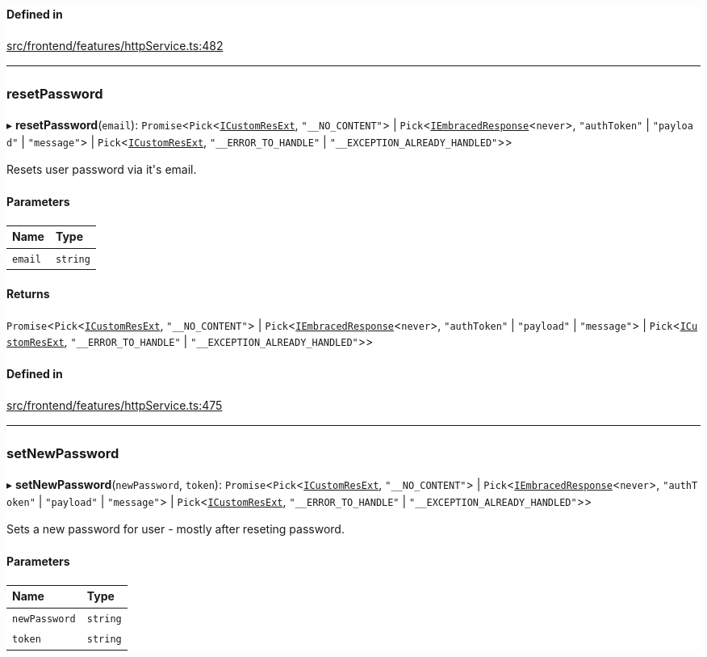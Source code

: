 #### Defined in

[src/frontend/features/httpService.ts:482](https://github.com/ScriptyChris/Fake-PEV-Shopping/blob/7ad1225/src/frontend/features/httpService.ts#L482)

___

### resetPassword

▸ **resetPassword**(`email`): `Promise`<`Pick`<[`ICustomResExt`](#interfacesfeatures_httpservice_internal_icustomresextmd), ``"__NO_CONTENT"``\> \| `Pick`<[`IEmbracedResponse`](#interfacesfeatures_httpservice_internal_iembracedresponsemd)<`never`\>, ``"authToken"`` \| ``"payload"`` \| ``"message"``\> \| `Pick`<[`ICustomResExt`](#interfacesfeatures_httpservice_internal_icustomresextmd), ``"__ERROR_TO_HANDLE"`` \| ``"__EXCEPTION_ALREADY_HANDLED"``\>\>

Resets user password via it's email.

#### Parameters

| Name | Type |
| :------ | :------ |
| `email` | `string` |

#### Returns

`Promise`<`Pick`<[`ICustomResExt`](#interfacesfeatures_httpservice_internal_icustomresextmd), ``"__NO_CONTENT"``\> \| `Pick`<[`IEmbracedResponse`](#interfacesfeatures_httpservice_internal_iembracedresponsemd)<`never`\>, ``"authToken"`` \| ``"payload"`` \| ``"message"``\> \| `Pick`<[`ICustomResExt`](#interfacesfeatures_httpservice_internal_icustomresextmd), ``"__ERROR_TO_HANDLE"`` \| ``"__EXCEPTION_ALREADY_HANDLED"``\>\>

#### Defined in

[src/frontend/features/httpService.ts:475](https://github.com/ScriptyChris/Fake-PEV-Shopping/blob/7ad1225/src/frontend/features/httpService.ts#L475)

___

### setNewPassword

▸ **setNewPassword**(`newPassword`, `token`): `Promise`<`Pick`<[`ICustomResExt`](#interfacesfeatures_httpservice_internal_icustomresextmd), ``"__NO_CONTENT"``\> \| `Pick`<[`IEmbracedResponse`](#interfacesfeatures_httpservice_internal_iembracedresponsemd)<`never`\>, ``"authToken"`` \| ``"payload"`` \| ``"message"``\> \| `Pick`<[`ICustomResExt`](#interfacesfeatures_httpservice_internal_icustomresextmd), ``"__ERROR_TO_HANDLE"`` \| ``"__EXCEPTION_ALREADY_HANDLED"``\>\>

Sets a new password for user - mostly after reseting password.

#### Parameters

| Name | Type |
| :------ | :------ |
| `newPassword` | `string` |
| `token` | `string` |
